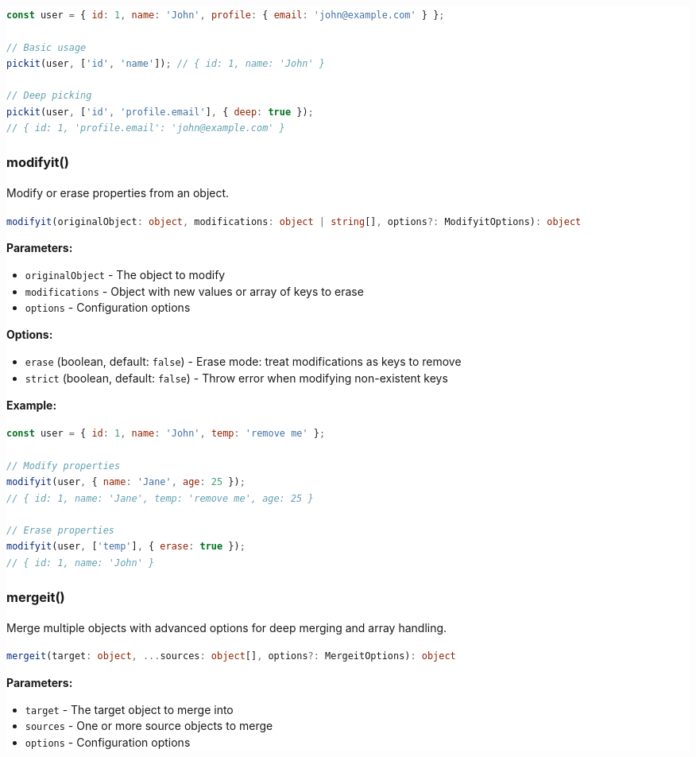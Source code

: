 ```javascript
const user = { id: 1, name: 'John', profile: { email: 'john@example.com' } };

// Basic usage
pickit(user, ['id', 'name']); // { id: 1, name: 'John' }

// Deep picking
pickit(user, ['id', 'profile.email'], { deep: true });
// { id: 1, 'profile.email': 'john@example.com' }
```

### modifyit()

Modify or erase properties from an object.

```typescript
modifyit(originalObject: object, modifications: object | string[], options?: ModifyitOptions): object
```

**Parameters:**

- `originalObject` - The object to modify
- `modifications` - Object with new values or array of keys to erase
- `options` - Configuration options

**Options:**

- `erase` (boolean, default: `false`) - Erase mode: treat modifications as keys to remove
- `strict` (boolean, default: `false`) - Throw error when modifying non-existent keys

**Example:**

```javascript
const user = { id: 1, name: 'John', temp: 'remove me' };

// Modify properties
modifyit(user, { name: 'Jane', age: 25 });
// { id: 1, name: 'Jane', temp: 'remove me', age: 25 }

// Erase properties
modifyit(user, ['temp'], { erase: true });
// { id: 1, name: 'John' }
```

### mergeit()

Merge multiple objects with advanced options for deep merging and array handling.

```typescript
mergeit(target: object, ...sources: object[], options?: MergeitOptions): object
```

**Parameters:**

- `target` - The target object to merge into
- `sources` - One or more source objects to merge
- `options` - Configuration options
